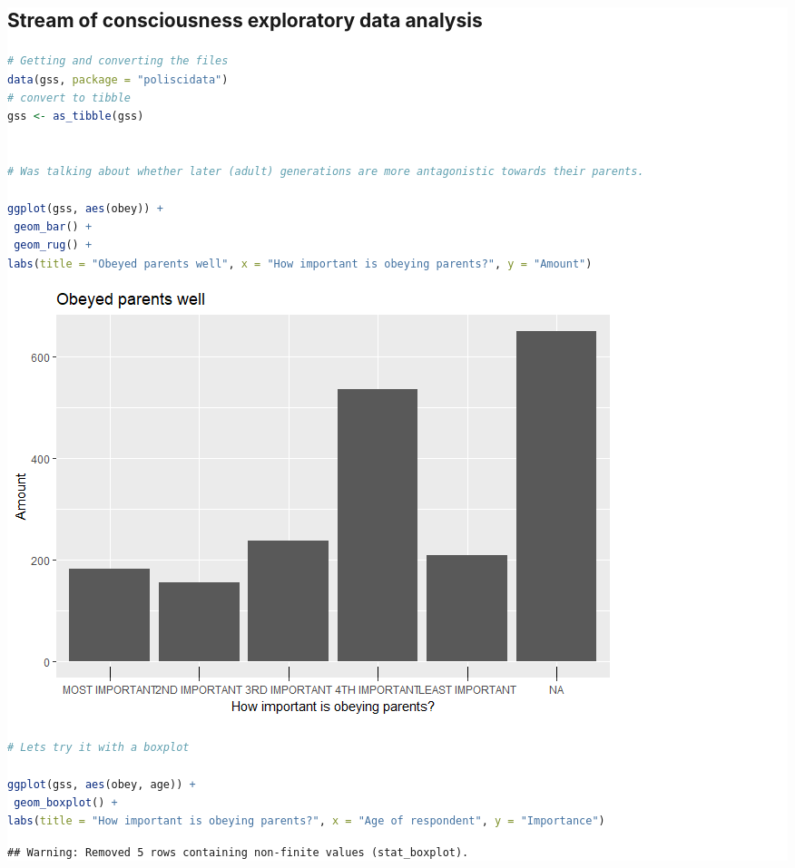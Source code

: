Stream of consciousness exploratory data analysis
-------------------------------------------------

``` r
# Getting and converting the files
data(gss, package = "poliscidata")
# convert to tibble
gss <- as_tibble(gss)


# Was talking about whether later (adult) generations are more antagonistic towards their parents. 

ggplot(gss, aes(obey)) +
 geom_bar() +
 geom_rug() +
labs(title = "Obeyed parents well", x = "How important is obeying parents?", y = "Amount") 
```

![](EDA_files/figure-markdown_github-ascii_identifiers/stream%20of%20consioussness-1.png)

``` r
# Lets try it with a boxplot

ggplot(gss, aes(obey, age)) +
 geom_boxplot() +
labs(title = "How important is obeying parents?", x = "Age of respondent", y = "Importance") 
```

    ## Warning: Removed 5 rows containing non-finite values (stat_boxplot).
